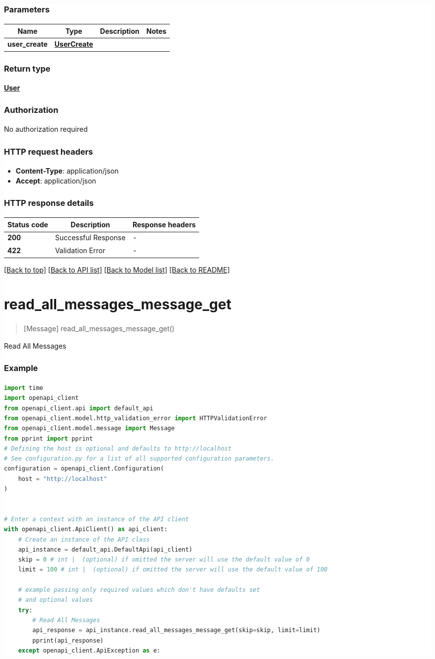 
### Parameters

Name | Type | Description  | Notes
------------- | ------------- | ------------- | -------------
 **user_create** | [**UserCreate**](UserCreate.md)|  |

### Return type

[**User**](User.md)

### Authorization

No authorization required

### HTTP request headers

 - **Content-Type**: application/json
 - **Accept**: application/json


### HTTP response details
| Status code | Description | Response headers |
|-------------|-------------|------------------|
**200** | Successful Response |  -  |
**422** | Validation Error |  -  |

[[Back to top]](#) [[Back to API list]](../README.md#documentation-for-api-endpoints) [[Back to Model list]](../README.md#documentation-for-models) [[Back to README]](../README.md)

# **read_all_messages_message_get**
> [Message] read_all_messages_message_get()

Read All Messages

### Example

```python
import time
import openapi_client
from openapi_client.api import default_api
from openapi_client.model.http_validation_error import HTTPValidationError
from openapi_client.model.message import Message
from pprint import pprint
# Defining the host is optional and defaults to http://localhost
# See configuration.py for a list of all supported configuration parameters.
configuration = openapi_client.Configuration(
    host = "http://localhost"
)


# Enter a context with an instance of the API client
with openapi_client.ApiClient() as api_client:
    # Create an instance of the API class
    api_instance = default_api.DefaultApi(api_client)
    skip = 0 # int |  (optional) if omitted the server will use the default value of 0
    limit = 100 # int |  (optional) if omitted the server will use the default value of 100

    # example passing only required values which don't have defaults set
    # and optional values
    try:
        # Read All Messages
        api_response = api_instance.read_all_messages_message_get(skip=skip, limit=limit)
        pprint(api_response)
    except openapi_client.ApiException as e:
```